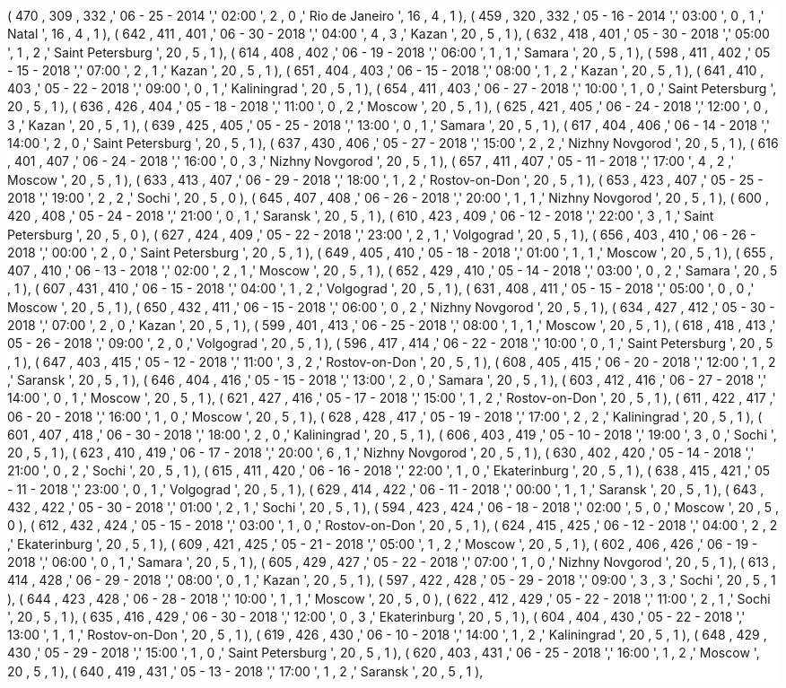 (	470	,	309	,	332	,'	06	-	25	-	2014	','	02:00	',	2	,	0	,'	Rio de Janeiro	',	16	,	4	,	1	),
(	459	,	320	,	332	,'	05	-	16	-	2014	','	03:00	',	0	,	1	,'	Natal	',	16	,	4	,	1	),
(	642	,	411	,	401	,'	06	-	30	-	2018	','	04:00	',	4	,	3	,'	Kazan	',	20	,	5	,	1	),
(	632	,	418	,	401	,'	05	-	30	-	2018	','	05:00	',	1	,	2	,'	Saint Petersburg	',	20	,	5	,	1	),
(	614	,	408	,	402	,'	06	-	19	-	2018	','	06:00	',	1	,	1	,'	Samara	',	20	,	5	,	1	),
(	598	,	411	,	402	,'	05	-	15	-	2018	','	07:00	',	2	,	1	,'	Kazan	',	20	,	5	,	1	),
(	651	,	404	,	403	,'	06	-	15	-	2018	','	08:00	',	1	,	2	,'	Kazan	',	20	,	5	,	1	),
(	641	,	410	,	403	,'	05	-	22	-	2018	','	09:00	',	0	,	1	,'	Kaliningrad	',	20	,	5	,	1	),
(	654	,	411	,	403	,'	06	-	27	-	2018	','	10:00	',	1	,	0	,'	Saint Petersburg	',	20	,	5	,	1	),
(	636	,	426	,	404	,'	05	-	18	-	2018	','	11:00	',	0	,	2	,'	Moscow	',	20	,	5	,	1	),
(	625	,	421	,	405	,'	06	-	24	-	2018	','	12:00	',	0	,	3	,'	Kazan	',	20	,	5	,	1	),
(	639	,	425	,	405	,'	05	-	25	-	2018	','	13:00	',	0	,	1	,'	Samara	',	20	,	5	,	1	),
(	617	,	404	,	406	,'	06	-	14	-	2018	','	14:00	',	2	,	0	,'	Saint Petersburg	',	20	,	5	,	1	),
(	637	,	430	,	406	,'	05	-	27	-	2018	','	15:00	',	2	,	2	,'	Nizhny Novgorod	',	20	,	5	,	1	),
(	616	,	401	,	407	,'	06	-	24	-	2018	','	16:00	',	0	,	3	,'	Nizhny Novgorod	',	20	,	5	,	1	),
(	657	,	411	,	407	,'	05	-	11	-	2018	','	17:00	',	4	,	2	,'	Moscow	',	20	,	5	,	1	),
(	633	,	413	,	407	,'	06	-	29	-	2018	','	18:00	',	1	,	2	,'	Rostov-on-Don	',	20	,	5	,	1	),
(	653	,	423	,	407	,'	05	-	25	-	2018	','	19:00	',	2	,	2	,'	Sochi	',	20	,	5	,	0	),
(	645	,	407	,	408	,'	06	-	26	-	2018	','	20:00	',	1	,	1	,'	Nizhny Novgorod	',	20	,	5	,	1	),
(	600	,	420	,	408	,'	05	-	24	-	2018	','	21:00	',	0	,	1	,'	Saransk	',	20	,	5	,	1	),
(	610	,	423	,	409	,'	06	-	12	-	2018	','	22:00	',	3	,	1	,'	Saint Petersburg	',	20	,	5	,	0	),
(	627	,	424	,	409	,'	05	-	22	-	2018	','	23:00	',	2	,	1	,'	Volgograd	',	20	,	5	,	1	),
(	656	,	403	,	410	,'	06	-	26	-	2018	','	00:00	',	2	,	0	,'	Saint Petersburg	',	20	,	5	,	1	),
(	649	,	405	,	410	,'	05	-	18	-	2018	','	01:00	',	1	,	1	,'	Moscow	',	20	,	5	,	1	),
(	655	,	407	,	410	,'	06	-	13	-	2018	','	02:00	',	2	,	1	,'	Moscow	',	20	,	5	,	1	),
(	652	,	429	,	410	,'	05	-	14	-	2018	','	03:00	',	0	,	2	,'	Samara	',	20	,	5	,	1	),
(	607	,	431	,	410	,'	06	-	15	-	2018	','	04:00	',	1	,	2	,'	Volgograd	',	20	,	5	,	1	),
(	631	,	408	,	411	,'	05	-	15	-	2018	','	05:00	',	0	,	0	,'	Moscow	',	20	,	5	,	1	),
(	650	,	432	,	411	,'	06	-	15	-	2018	','	06:00	',	0	,	2	,'	Nizhny Novgorod	',	20	,	5	,	1	),
(	634	,	427	,	412	,'	05	-	30	-	2018	','	07:00	',	2	,	0	,'	Kazan	',	20	,	5	,	1	),
(	599	,	401	,	413	,'	06	-	25	-	2018	','	08:00	',	1	,	1	,'	Moscow	',	20	,	5	,	1	),
(	618	,	418	,	413	,'	05	-	26	-	2018	','	09:00	',	2	,	0	,'	Volgograd	',	20	,	5	,	1	),
(	596	,	417	,	414	,'	06	-	22	-	2018	','	10:00	',	0	,	1	,'	Saint Petersburg	',	20	,	5	,	1	),
(	647	,	403	,	415	,'	05	-	12	-	2018	','	11:00	',	3	,	2	,'	Rostov-on-Don	',	20	,	5	,	1	),
(	608	,	405	,	415	,'	06	-	20	-	2018	','	12:00	',	1	,	2	,'	Saransk	',	20	,	5	,	1	),
(	646	,	404	,	416	,'	05	-	15	-	2018	','	13:00	',	2	,	0	,'	Samara	',	20	,	5	,	1	),
(	603	,	412	,	416	,'	06	-	27	-	2018	','	14:00	',	0	,	1	,'	Moscow	',	20	,	5	,	1	),
(	621	,	427	,	416	,'	05	-	17	-	2018	','	15:00	',	1	,	2	,'	Rostov-on-Don	',	20	,	5	,	1	),
(	611	,	422	,	417	,'	06	-	20	-	2018	','	16:00	',	1	,	0	,'	Moscow	',	20	,	5	,	1	),
(	628	,	428	,	417	,'	05	-	19	-	2018	','	17:00	',	2	,	2	,'	Kaliningrad	',	20	,	5	,	1	),
(	601	,	407	,	418	,'	06	-	30	-	2018	','	18:00	',	2	,	0	,'	Kaliningrad	',	20	,	5	,	1	),
(	606	,	403	,	419	,'	05	-	10	-	2018	','	19:00	',	3	,	0	,'	Sochi	',	20	,	5	,	1	),
(	623	,	410	,	419	,'	06	-	17	-	2018	','	20:00	',	6	,	1	,'	Nizhny Novgorod	',	20	,	5	,	1	),
(	630	,	402	,	420	,'	05	-	14	-	2018	','	21:00	',	0	,	2	,'	Sochi	',	20	,	5	,	1	),
(	615	,	411	,	420	,'	06	-	16	-	2018	','	22:00	',	1	,	0	,'	Ekaterinburg	',	20	,	5	,	1	),
(	638	,	415	,	421	,'	05	-	11	-	2018	','	23:00	',	0	,	1	,'	Volgograd	',	20	,	5	,	1	),
(	629	,	414	,	422	,'	06	-	11	-	2018	','	00:00	',	1	,	1	,'	Saransk	',	20	,	5	,	1	),
(	643	,	432	,	422	,'	05	-	30	-	2018	','	01:00	',	2	,	1	,'	Sochi	',	20	,	5	,	1	),
(	594	,	423	,	424	,'	06	-	18	-	2018	','	02:00	',	5	,	0	,'	Moscow	',	20	,	5	,	0	),
(	612	,	432	,	424	,'	05	-	15	-	2018	','	03:00	',	1	,	0	,'	Rostov-on-Don	',	20	,	5	,	1	),
(	624	,	415	,	425	,'	06	-	12	-	2018	','	04:00	',	2	,	2	,'	Ekaterinburg	',	20	,	5	,	1	),
(	609	,	421	,	425	,'	05	-	21	-	2018	','	05:00	',	1	,	2	,'	Moscow	',	20	,	5	,	1	),
(	602	,	406	,	426	,'	06	-	19	-	2018	','	06:00	',	0	,	1	,'	Samara	',	20	,	5	,	1	),
(	605	,	429	,	427	,'	05	-	22	-	2018	','	07:00	',	1	,	0	,'	Nizhny Novgorod	',	20	,	5	,	1	),
(	613	,	414	,	428	,'	06	-	29	-	2018	','	08:00	',	0	,	1	,'	Kazan	',	20	,	5	,	1	),
(	597	,	422	,	428	,'	05	-	29	-	2018	','	09:00	',	3	,	3	,'	Sochi	',	20	,	5	,	1	),
(	644	,	423	,	428	,'	06	-	28	-	2018	','	10:00	',	1	,	1	,'	Moscow	',	20	,	5	,	0	),
(	622	,	412	,	429	,'	05	-	22	-	2018	','	11:00	',	2	,	1	,'	Sochi	',	20	,	5	,	1	),
(	635	,	416	,	429	,'	06	-	30	-	2018	','	12:00	',	0	,	3	,'	Ekaterinburg	',	20	,	5	,	1	),
(	604	,	404	,	430	,'	05	-	22	-	2018	','	13:00	',	1	,	1	,'	Rostov-on-Don	',	20	,	5	,	1	),
(	619	,	426	,	430	,'	06	-	10	-	2018	','	14:00	',	1	,	2	,'	Kaliningrad	',	20	,	5	,	1	),
(	648	,	429	,	430	,'	05	-	29	-	2018	','	15:00	',	1	,	0	,'	Saint Petersburg	',	20	,	5	,	1	),
(	620	,	403	,	431	,'	06	-	25	-	2018	','	16:00	',	1	,	2	,'	Moscow	',	20	,	5	,	1	),
(	640	,	419	,	431	,'	05	-	13	-	2018	','	17:00	',	1	,	2	,'	Saransk	',	20	,	5	,	1	),